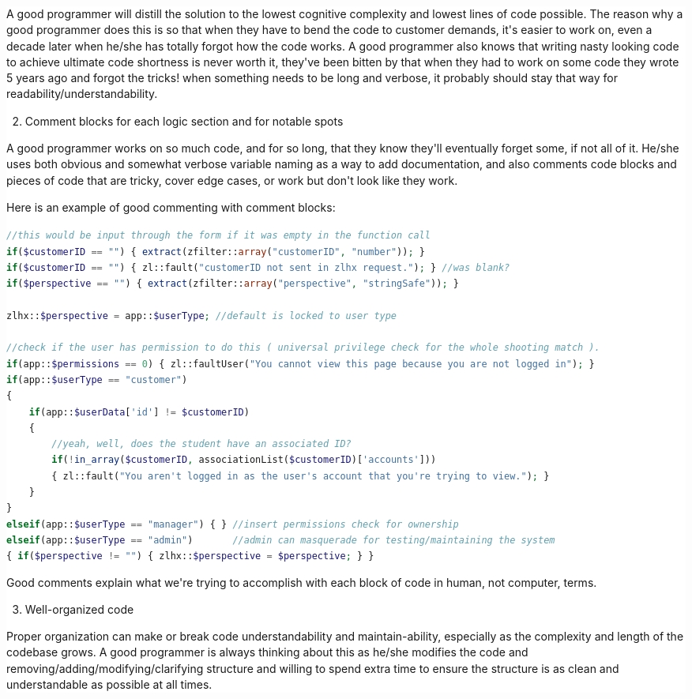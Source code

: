 A good programmer will distill the solution to the lowest cognitive complexity and lowest lines of code possible.
The reason why a good programmer does this is so that when they have to bend the code to customer demands, it's easier to work on, even a decade later when he/she has totally forgot how the code works.
A good programmer also knows that writing nasty looking code to achieve ultimate code shortness is never worth it, they've been bitten by that when they had to work on some code they wrote 5 years ago and forgot the tricks!
when something needs to be long and verbose, it probably should stay that way for readability/understandability.


2. Comment blocks for each logic section and for notable spots

A good programmer works on so much code, and for so long, that they know they'll eventually forget some, if not all of it.
He/she uses both obvious and somewhat verbose variable naming as a way to add documentation, and also comments code blocks and pieces of code that are tricky, cover edge cases, or work but don't look like they work.

Here is an example of good commenting with comment blocks:

```php
//this would be input through the form if it was empty in the function call
if($customerID == "") { extract(zfilter::array("customerID", "number")); }
if($customerID == "") { zl::fault("customerID not sent in zlhx request."); } //was blank?
if($perspective == "") { extract(zfilter::array("perspective", "stringSafe")); }

zlhx::$perspective = app::$userType; //default is locked to user type

//check if the user has permission to do this ( universal privilege check for the whole shooting match ).
if(app::$permissions == 0) { zl::faultUser("You cannot view this page because you are not logged in"); }
if(app::$userType == "customer")
{
    if(app::$userData['id'] != $customerID)
    {
        //yeah, well, does the student have an associated ID?
        if(!in_array($customerID, associationList($customerID)['accounts']))
        { zl::fault("You aren't logged in as the user's account that you're trying to view."); }
    }
}
elseif(app::$userType == "manager") { } //insert permissions check for ownership
elseif(app::$userType == "admin")       //admin can masquerade for testing/maintaining the system
{ if($perspective != "") { zlhx::$perspective = $perspective; } }

```

Good comments explain what we're trying to accomplish with each block of code in human, not computer, terms.


3. Well-organized code

Proper organization can make or break code understandability and maintain-ability, especially as the complexity and length of the codebase grows.
A good programmer is always thinking about this as he/she modifies the code and removing/adding/modifying/clarifying structure and willing to spend extra time to ensure the structure is as clean and understandable as possible at all times.
